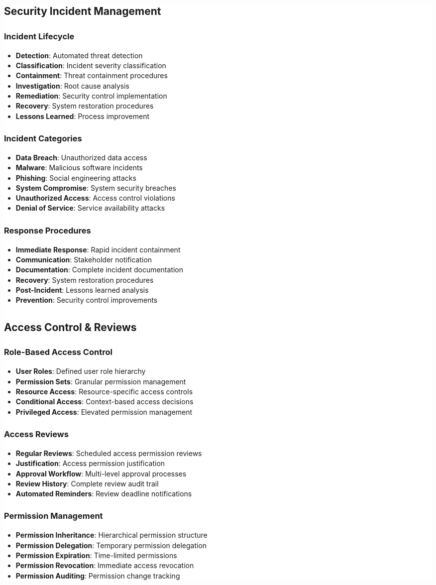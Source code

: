## Security Incident Management

### Incident Lifecycle
- **Detection**: Automated threat detection
- **Classification**: Incident severity classification
- **Containment**: Threat containment procedures
- **Investigation**: Root cause analysis
- **Remediation**: Security control implementation
- **Recovery**: System restoration procedures
- **Lessons Learned**: Process improvement

### Incident Categories
- **Data Breach**: Unauthorized data access
- **Malware**: Malicious software incidents
- **Phishing**: Social engineering attacks
- **System Compromise**: System security breaches
- **Unauthorized Access**: Access control violations
- **Denial of Service**: Service availability attacks

### Response Procedures
- **Immediate Response**: Rapid incident containment
- **Communication**: Stakeholder notification
- **Documentation**: Complete incident documentation
- **Recovery**: System restoration procedures
- **Post-Incident**: Lessons learned analysis
- **Prevention**: Security control improvements

## Access Control & Reviews

### Role-Based Access Control
- **User Roles**: Defined user role hierarchy
- **Permission Sets**: Granular permission management
- **Resource Access**: Resource-specific access controls
- **Conditional Access**: Context-based access decisions
- **Privileged Access**: Elevated permission management

### Access Reviews
- **Regular Reviews**: Scheduled access permission reviews
- **Justification**: Access permission justification
- **Approval Workflow**: Multi-level approval processes
- **Review History**: Complete review audit trail
- **Automated Reminders**: Review deadline notifications

### Permission Management
- **Permission Inheritance**: Hierarchical permission structure
- **Permission Delegation**: Temporary permission delegation
- **Permission Expiration**: Time-limited permissions
- **Permission Revocation**: Immediate access revocation
- **Permission Auditing**: Permission change tracking
